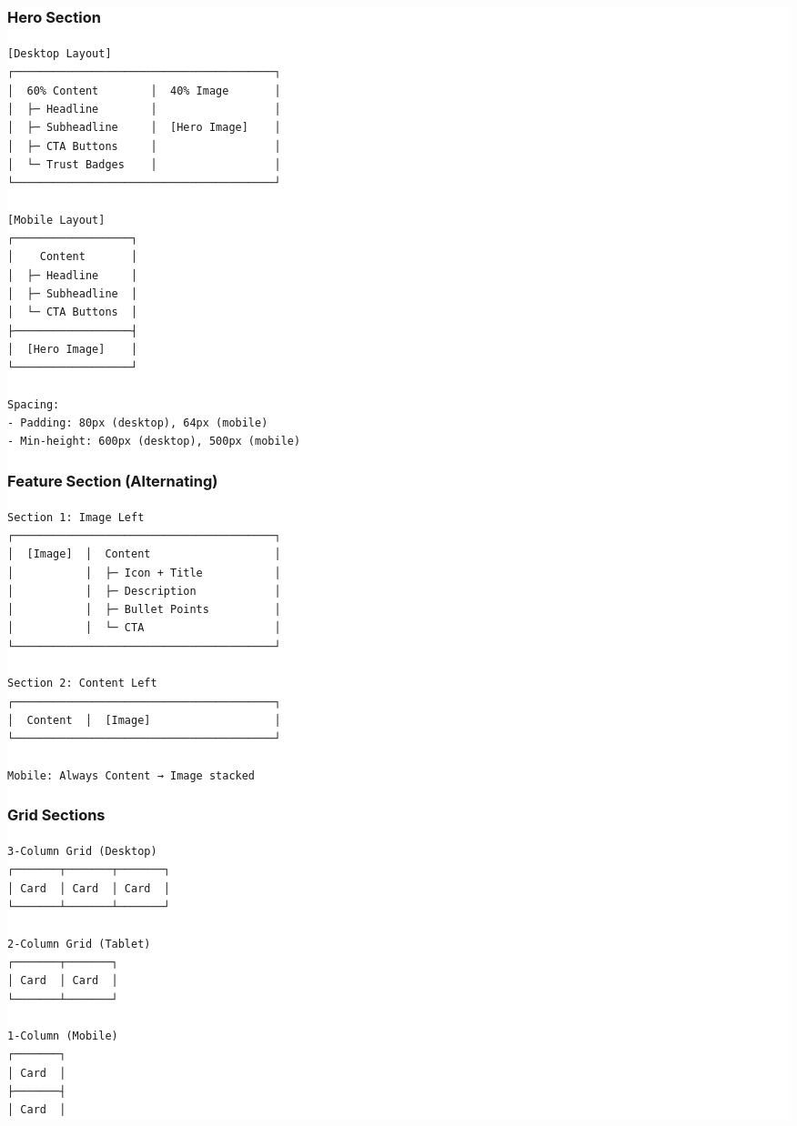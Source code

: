 ### Hero Section

```
[Desktop Layout]
┌────────────────────────────────────────┐
│  60% Content        │  40% Image       │
│  ├─ Headline        │                  │
│  ├─ Subheadline     │  [Hero Image]    │
│  ├─ CTA Buttons     │                  │
│  └─ Trust Badges    │                  │
└────────────────────────────────────────┘

[Mobile Layout]
┌──────────────────┐
│    Content       │
│  ├─ Headline     │
│  ├─ Subheadline  │
│  └─ CTA Buttons  │
├──────────────────┤
│  [Hero Image]    │
└──────────────────┘

Spacing:
- Padding: 80px (desktop), 64px (mobile)
- Min-height: 600px (desktop), 500px (mobile)
```

### Feature Section (Alternating)

```
Section 1: Image Left
┌────────────────────────────────────────┐
│  [Image]  │  Content                   │
│           │  ├─ Icon + Title           │
│           │  ├─ Description            │
│           │  ├─ Bullet Points          │
│           │  └─ CTA                    │
└────────────────────────────────────────┘

Section 2: Content Left
┌────────────────────────────────────────┐
│  Content  │  [Image]                   │
└────────────────────────────────────────┘

Mobile: Always Content → Image stacked
```

### Grid Sections

```
3-Column Grid (Desktop)
┌───────┬───────┬───────┐
│ Card  │ Card  │ Card  │
└───────┴───────┴───────┘

2-Column Grid (Tablet)
┌───────┬───────┐
│ Card  │ Card  │
└───────┴───────┘

1-Column (Mobile)
┌───────┐
│ Card  │
├───────┤
│ Card  │
```